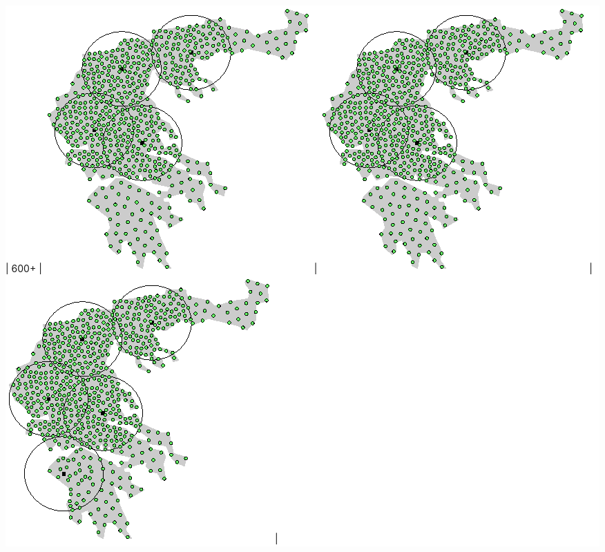 | 600+ | ![gl1.600](output/griechenland/gierig/lauf/karten/600.png) | ![gl1.620](output/griechenland/gierig/lauf/karten/620.png) | ![gl1.640](output/griechenland/gierig/lauf/karten/640.png) |